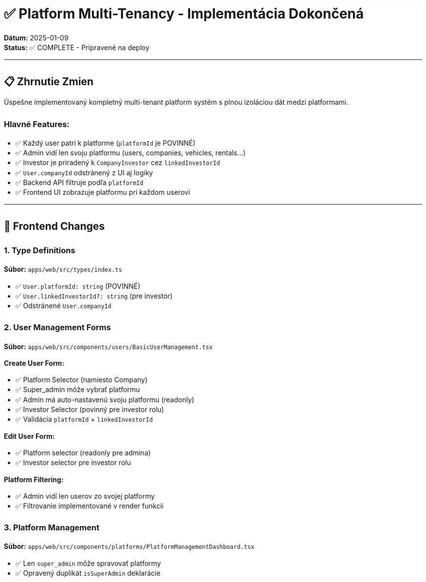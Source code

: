 # ✅ Platform Multi-Tenancy - Implementácia Dokončená

**Dátum:** 2025-01-09  
**Status:** ✅ COMPLETE - Pripravené na deploy

---

## 📋 Zhrnutie Zmien

Úspešne implementovaný kompletný multi-tenant platform systém s plnou izoláciou dát medzi platformami.

### Hlavné Features:
- ✅ Každý user patrí k platforme (`platformId` je POVINNÉ)
- ✅ Admin vidí len svoju platformu (users, companies, vehicles, rentals...)
- ✅ Investor je priradený k `CompanyInvestor` cez `linkedInvestorId`
- ✅ `User.companyId` odstránený z UI aj logiky
- ✅ Backend API filtruje podľa `platformId`
- ✅ Frontend UI zobrazuje platformu pri každom userovi

---

## 🔧 Frontend Changes

### 1. Type Definitions
**Súbor:** `apps/web/src/types/index.ts`
- ✅ `User.platformId: string` (POVINNÉ)
- ✅ `User.linkedInvestorId?: string` (pre investor)
- ✅ Odstránené `User.companyId`

### 2. User Management Forms
**Súbor:** `apps/web/src/components/users/BasicUserManagement.tsx`

**Create User Form:**
- ✅ Platform Selector (namiesto Company)
- ✅ Super_admin môže vybrať platformu
- ✅ Admin má auto-nastavenú svoju platformu (readonly)
- ✅ Investor Selector (povinný pre investor rolu)
- ✅ Validácia `platformId` + `linkedInvestorId`

**Edit User Form:**
- ✅ Platform selector (readonly pre admina)
- ✅ Investor selector pre investor rolu

**Platform Filtering:**
- ✅ Admin vidí len userov zo svojej platformy
- ✅ Filtrovanie implementované v render funkcii

### 3. Platform Management
**Súbor:** `apps/web/src/components/platforms/PlatformManagementDashboard.tsx`
- ✅ Len `super_admin` môže spravovať platformy
- ✅ Opravený duplikát `isSuperAdmin` deklarácie

